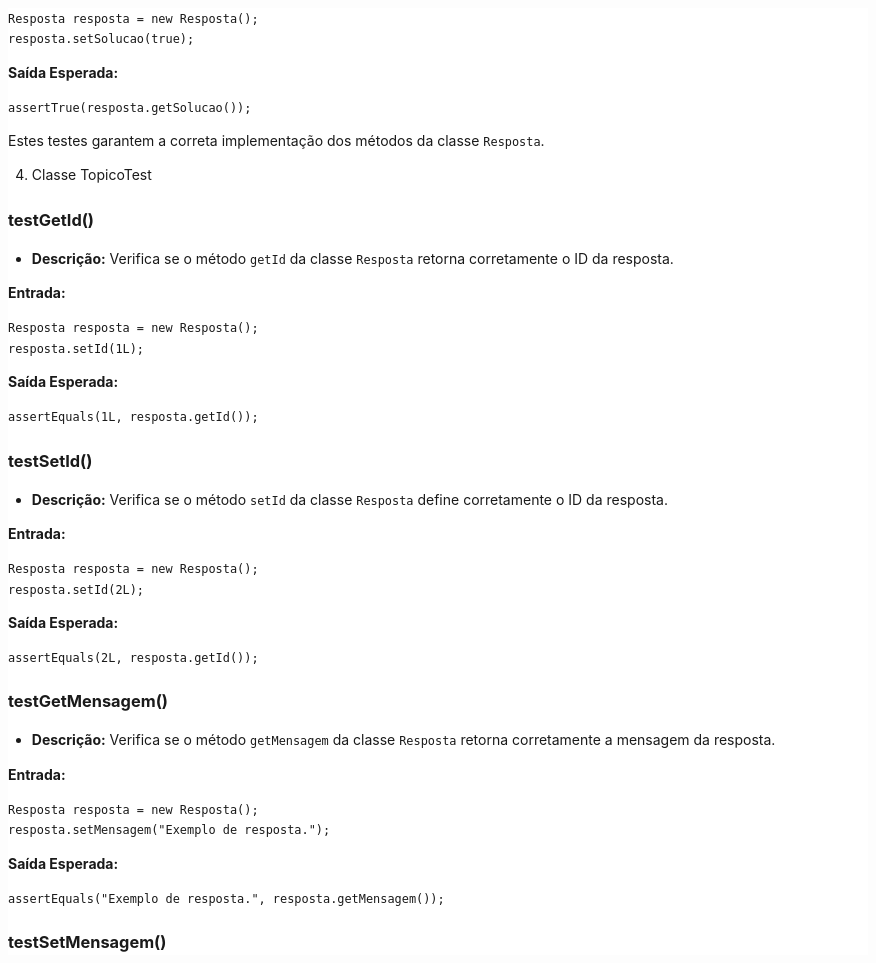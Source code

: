     Resposta resposta = new Resposta();
    resposta.setSolucao(true);

**Saída Esperada:**


    assertTrue(resposta.getSolucao());

Estes testes garantem a correta implementação dos métodos da classe `Resposta`.


4. Classe TopicoTest


### testGetId()

-   **Descrição:** Verifica se o método `getId` da classe `Resposta` retorna corretamente o ID da resposta.

**Entrada:**


    Resposta resposta = new Resposta();
    resposta.setId(1L);

**Saída Esperada:**


    assertEquals(1L, resposta.getId());


### testSetId()

-   **Descrição:** Verifica se o método `setId` da classe `Resposta` define corretamente o ID da resposta.

**Entrada:**


    Resposta resposta = new Resposta();
    resposta.setId(2L);

**Saída Esperada:**

    assertEquals(2L, resposta.getId());

### testGetMensagem()

-   **Descrição:** Verifica se o método `getMensagem` da classe `Resposta` retorna corretamente a mensagem da resposta.

**Entrada:**


    Resposta resposta = new Resposta();
    resposta.setMensagem("Exemplo de resposta.");

**Saída Esperada:**


    assertEquals("Exemplo de resposta.", resposta.getMensagem());

### testSetMensagem()
